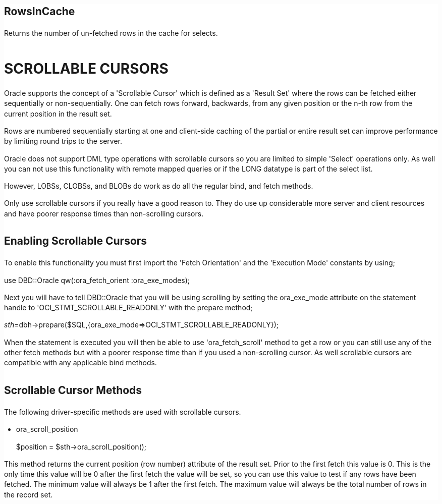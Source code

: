 ## __RowsInCache__

Returns the number of un-fetched rows in the cache for selects.

# SCROLLABLE CURSORS

Oracle supports the concept of a 'Scrollable Cursor' which is defined as a 'Result Set' where
the rows can be fetched either sequentially or non-sequentially. One can fetch rows forward,
backwards, from any given position or the n-th row from the current position in the result set.

Rows are numbered sequentially starting at one and client-side caching of the partial or entire result set
can improve performance by limiting round trips to the server.

Oracle does not support DML type operations with scrollable cursors so you are limited
to simple 'Select' operations only. As well you can not use this functionality with remote
mapped queries or if the LONG datatype is part of the select list.

However, LOBSs, CLOBSs, and BLOBs do work as do all the regular bind, and fetch methods.

Only use scrollable cursors if you really have a good reason to. They do use up considerable
more server and client resources and have poorer response times than non-scrolling cursors.

## Enabling Scrollable Cursors

To enable this functionality you must first import the 'Fetch Orientation' and the 'Execution Mode' constants by using;

   use DBD::Oracle qw(:ora_fetch_orient :ora_exe_modes);

Next you will have to tell DBD::Oracle that you will be using scrolling by setting the ora_exe_mode attribute on the
statement handle to 'OCI_STMT_SCROLLABLE_READONLY' with the prepare method;

  $sth=$dbh->prepare($SQL,{ora_exe_mode=>OCI_STMT_SCROLLABLE_READONLY});

When the statement is executed you will then be able to use 'ora_fetch_scroll' method to get a row
or you can still use any of the other fetch methods but with a poorer response time than if you used a
non-scrolling cursor. As well scrollable cursors are compatible with any applicable bind methods.

## Scrollable Cursor Methods

The following driver-specific methods are used with scrollable cursors.

- ora_scroll_position

  $position =  $sth->ora_scroll_position();

This method returns the current position (row number) attribute of the result set. Prior to the first fetch this value is 0. This is the only time
this value will be 0 after the first fetch the value will be set, so you can use this value to test if any rows have been fetched.
The minimum value will always be 1 after the first fetch. The maximum value will always be the total number of rows in the record set.
